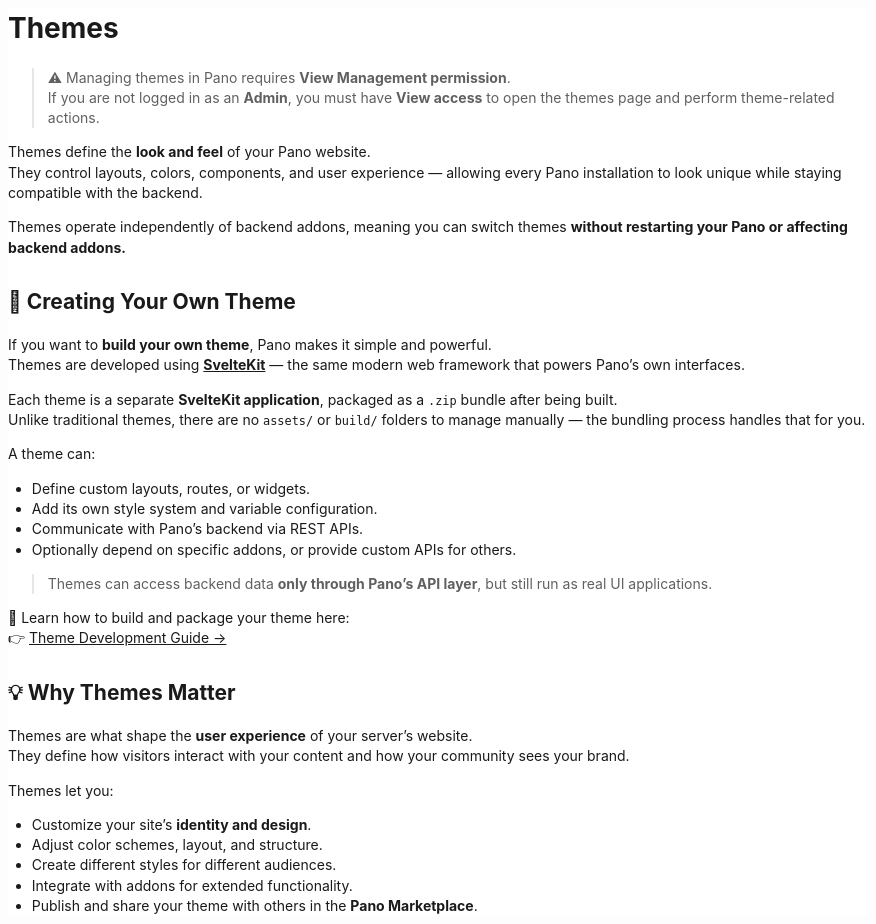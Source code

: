 # Themes

> ⚠️ Managing themes in Pano requires **View Management permission**.  
> If you are not logged in as an **Admin**, you must have **View access** to open the themes page and perform
> theme-related actions.

Themes define the **look and feel** of your Pano website.  
They control layouts, colors, components, and user experience — allowing every Pano installation to look unique while
staying compatible with the backend.

Themes operate independently of backend addons, meaning you can switch themes **without restarting your Pano or
affecting backend addons.**

## 🎨 Creating Your Own Theme

If you want to **build your own theme**, Pano makes it simple and powerful.  
Themes are developed using **[SvelteKit](https://kit.svelte.dev/)** — the same modern web framework that powers Pano’s
own interfaces.

Each theme is a separate **SvelteKit application**, packaged as a `.zip` bundle after being built.  
Unlike traditional themes, there are no `assets/` or `build/` folders to manage manually — the bundling process handles
that for you.

A theme can:

- Define custom layouts, routes, or widgets.
- Add its own style system and variable configuration.
- Communicate with Pano’s backend via REST APIs.
- Optionally depend on specific addons, or provide custom APIs for others.

> Themes can access backend data **only through Pano’s API layer**, but still run as real UI applications.

📘 Learn how to build and package your theme here:  
👉 [Theme Development Guide →](../../theme/getting-started)

## 💡 Why Themes Matter

Themes are what shape the **user experience** of your server’s website.  
They define how visitors interact with your content and how your community sees your brand.

Themes let you:

- Customize your site’s **identity and design**.
- Adjust color schemes, layout, and structure.
- Create different styles for different audiences.
- Integrate with addons for extended functionality.
- Publish and share your theme with others in the **Pano Marketplace**.
